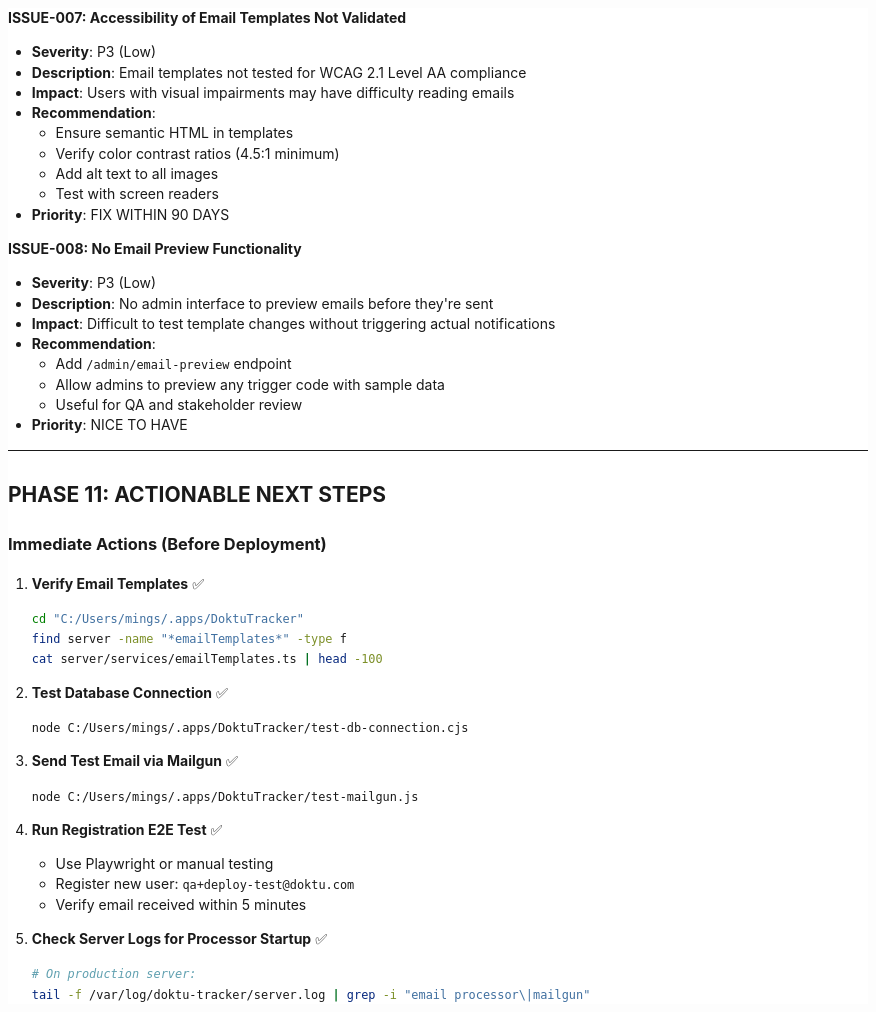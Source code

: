 **ISSUE-007: Accessibility of Email Templates Not Validated**
- **Severity**: P3 (Low)
- **Description**: Email templates not tested for WCAG 2.1 Level AA compliance
- **Impact**: Users with visual impairments may have difficulty reading emails
- **Recommendation**:
  - Ensure semantic HTML in templates
  - Verify color contrast ratios (4.5:1 minimum)
  - Add alt text to all images
  - Test with screen readers
- **Priority**: FIX WITHIN 90 DAYS

**ISSUE-008: No Email Preview Functionality**
- **Severity**: P3 (Low)
- **Description**: No admin interface to preview emails before they're sent
- **Impact**: Difficult to test template changes without triggering actual notifications
- **Recommendation**:
  - Add `/admin/email-preview` endpoint
  - Allow admins to preview any trigger code with sample data
  - Useful for QA and stakeholder review
- **Priority**: NICE TO HAVE

---

## PHASE 11: ACTIONABLE NEXT STEPS

### Immediate Actions (Before Deployment)

1. **Verify Email Templates** ✅
   ```bash
   cd "C:/Users/mings/.apps/DoktuTracker"
   find server -name "*emailTemplates*" -type f
   cat server/services/emailTemplates.ts | head -100
   ```

2. **Test Database Connection** ✅
   ```bash
   node C:/Users/mings/.apps/DoktuTracker/test-db-connection.cjs
   ```

3. **Send Test Email via Mailgun** ✅
   ```bash
   node C:/Users/mings/.apps/DoktuTracker/test-mailgun.js
   ```

4. **Run Registration E2E Test** ✅
   - Use Playwright or manual testing
   - Register new user: `qa+deploy-test@doktu.com`
   - Verify email received within 5 minutes

5. **Check Server Logs for Processor Startup** ✅
   ```bash
   # On production server:
   tail -f /var/log/doktu-tracker/server.log | grep -i "email processor\|mailgun"
   ```
